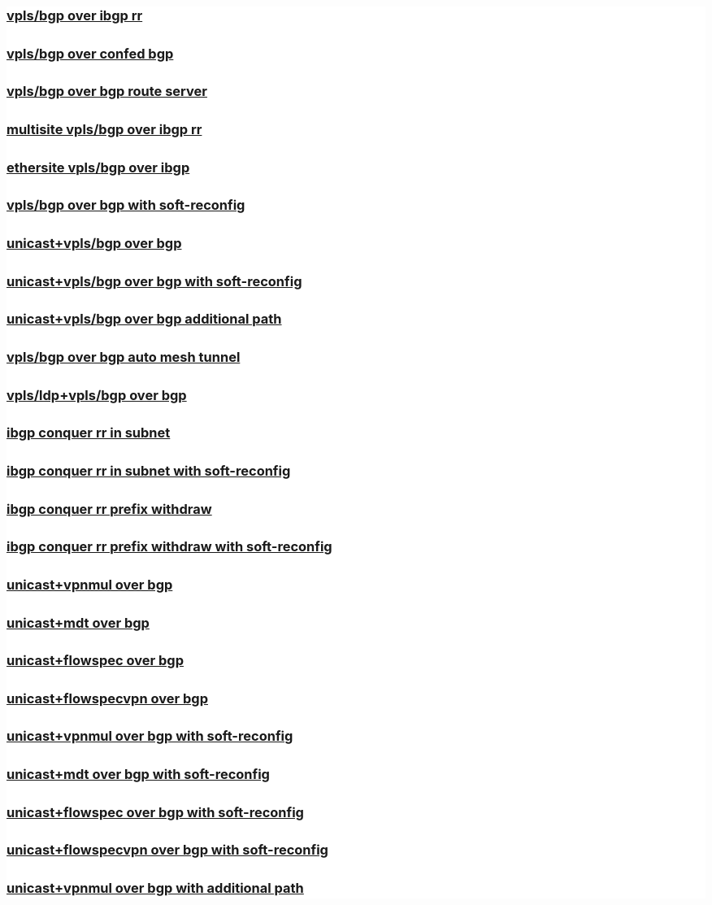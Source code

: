 ### [vpls/bgp over ibgp rr](/guides/tst/rout-bgp163.tst/)
### [vpls/bgp over confed bgp](/guides/tst/rout-bgp164.tst/)
### [vpls/bgp over bgp route server](/guides/tst/rout-bgp165.tst/)
### [multisite vpls/bgp over ibgp rr](/guides/tst/rout-bgp166.tst/)
### [ethersite vpls/bgp over ibgp](/guides/tst/rout-bgp167.tst/)
### [vpls/bgp over bgp with soft-reconfig](/guides/tst/rout-bgp168.tst/)
### [unicast+vpls/bgp over bgp](/guides/tst/rout-bgp169.tst/)
### [unicast+vpls/bgp over bgp with soft-reconfig](/guides/tst/rout-bgp170.tst/)
### [unicast+vpls/bgp over bgp additional path](/guides/tst/rout-bgp171.tst/)
### [vpls/bgp over bgp auto mesh tunnel](/guides/tst/rout-bgp172.tst/)
### [vpls/ldp+vpls/bgp over bgp](/guides/tst/rout-bgp173.tst/)
### [ibgp conquer rr in subnet](/guides/tst/rout-bgp174.tst/)
### [ibgp conquer rr in subnet with soft-reconfig](/guides/tst/rout-bgp175.tst/)
### [ibgp conquer rr prefix withdraw](/guides/tst/rout-bgp176.tst/)
### [ibgp conquer rr prefix withdraw with soft-reconfig](/guides/tst/rout-bgp177.tst/)
### [unicast+vpnmul over bgp](/guides/tst/rout-bgp178.tst/)
### [unicast+mdt over bgp](/guides/tst/rout-bgp179.tst/)
### [unicast+flowspec over bgp](/guides/tst/rout-bgp180.tst/)
### [unicast+flowspecvpn over bgp](/guides/tst/rout-bgp181.tst/)
### [unicast+vpnmul over bgp with soft-reconfig](/guides/tst/rout-bgp182.tst/)
### [unicast+mdt over bgp with soft-reconfig](/guides/tst/rout-bgp183.tst/)
### [unicast+flowspec over bgp with soft-reconfig](/guides/tst/rout-bgp184.tst/)
### [unicast+flowspecvpn over bgp with soft-reconfig](/guides/tst/rout-bgp185.tst/)
### [unicast+vpnmul over bgp with additional path](/guides/tst/rout-bgp186.tst/)